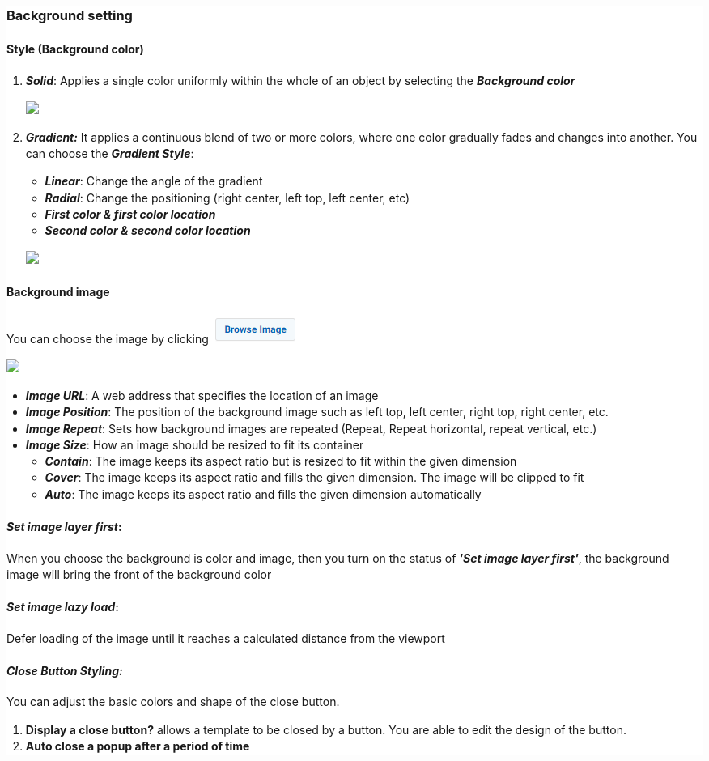 ### **Background setting**

#### **Style (Background color)**

1.  _**Solid**_: Applies a single color uniformly within the whole of an object by selecting the _**Background color**_

    ![](https://lh7-rt.googleusercontent.com/docsz/AD_4nXc7nLoUijfS8eKb_bW3jL5cR3ZJzxk5Oy7zqWffQll9lvUjKOiBMEyzYCbgoxNjyK9fGGkQCImZcbeKslrNdg4fi8Y7wiJKA8W0zrsBre8_nMY8dPwsWTvUGy4B0Ps6i9sTDO9tlk4K953aJEczbQ-SZpn7?key=McWN_Lv9ZK-QuQzVrY3nVw)
2.  _**Gradient:**_ It applies a continuous blend of two or more colors, where one color gradually fades and changes into another. You can choose the _**Gradient Style**_:&#x20;

    * _**Linear**_: Change the angle of the gradient
    * _**Radial**_: Change the positioning (right center, left top, left center, etc)
    * _**First color & first color location**_
    * _**Second color & second color location**_

    ![](https://lh7-rt.googleusercontent.com/docsz/AD_4nXfM29to5nZBJuYxCnOsDvyoUNdC8qM0lGecoc2Er-TBbhaU0kMzTupKUBcSHe4VlCQJhK_pawblXpwpYAgUXhd_clpOCQ3PauRC1BXghSdO-j9B9E_mE8Gkpjz5xPIAAGspkWNDL6iVHvboVnAFpLpf6CbR?key=McWN_Lv9ZK-QuQzVrY3nVw)

#### **Background image**

You can choose the image by clicking ![](<../../../../.gitbook/assets/image (1903).png>)

![](https://lh7-rt.googleusercontent.com/docsz/AD_4nXf0xSbRVMyvrxZoliIu0ENRj-GDsaItMaBWzPOIacX0q82ZXRrc4mYQ794ldGiXhMcl2UdpJkI85PFAqNHi1zYnPe6_NT6ZITMfTcTFDEPzW3lAqgdhNAD1hm6lhHkdxivrik2f00SbgnKdu2Zg0VtFkI8o?key=McWN_Lv9ZK-QuQzVrY3nVw)

* _**Image URL**_: A web address that specifies the location of an image
* _**Image Position**_: The position of the background image such as left top, left center, right top, right center, etc.
* _**Image Repeat**_: Sets how background images are repeated (Repeat, Repeat horizontal, repeat vertical, etc.)
* _**Image Size**_: How an image should be resized to fit its container
  * _**Contain**_: The image keeps its aspect ratio but is resized to fit within the given dimension
  * _**Cover**_: The image keeps its aspect ratio and fills the given dimension. The image will be clipped to fit
  * _**Auto**_: The image keeps its aspect ratio and fills the given dimension automatically

#### _**Set image layer first**_:&#x20;

When you choose the background is color and image, then you turn on the status of _**'Set image layer first'**_, the background image will bring the front of the background color

#### _**Set image lazy load**_:

Defer loading of the image until it reaches a calculated distance from the viewport

#### _**Close Button Styling:**_&#x20;

You can adjust the basic colors and shape of the close button.

1. **Display a close button?** allows a template to be closed by a button. You are able to edit the design of the button.
2. **Auto close a popup after a period of time**&#x20;
